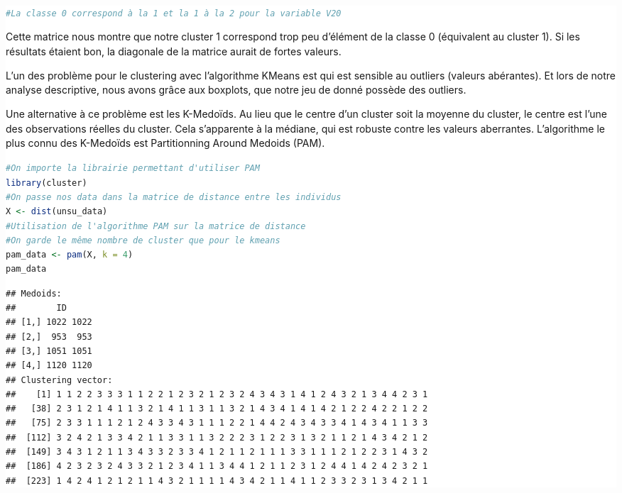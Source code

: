 ``` r
#La classe 0 correspond à la 1 et la 1 à la 2 pour la variable V20
```

Cette matrice nous montre que notre cluster 1 correspond trop peu
d’élément de la classe 0 (équivalent au cluster 1). Si les résultats
étaient bon, la diagonale de la matrice aurait de fortes valeurs.

L’un des problème pour le clustering avec l’algorithme KMeans est qui
est sensible au outliers (valeurs abérantes). Et lors de notre analyse
descriptive, nous avons grâce aux boxplots, que notre jeu de donné
possède des outliers.

Une alternative à ce problème est les K-Medoïds. Au lieu que le centre
d’un cluster soit la moyenne du cluster, le centre est l’une des
observations réelles du cluster. Cela s’apparente à la médiane, qui est
robuste contre les valeurs aberrantes. L’algorithme le plus connu des
K-Medoïds est Partitionning Around Medoids (PAM).

``` r
#On importe la librairie permettant d'utiliser PAM
library(cluster)
#On passe nos data dans la matrice de distance entre les individus
X <- dist(unsu_data)
#Utilisation de l'algorithme PAM sur la matrice de distance
#On garde le même nombre de cluster que pour le kmeans
pam_data <- pam(X, k = 4)
pam_data
```

    ## Medoids:
    ##        ID     
    ## [1,] 1022 1022
    ## [2,]  953  953
    ## [3,] 1051 1051
    ## [4,] 1120 1120
    ## Clustering vector:
    ##    [1] 1 1 2 2 3 3 3 1 1 2 2 1 2 3 2 1 2 3 2 4 3 4 3 1 4 1 2 4 3 2 1 3 4 4 2 3 1
    ##   [38] 2 3 1 2 1 4 1 1 3 2 1 4 1 1 3 1 1 3 2 1 4 3 4 1 4 1 4 2 1 2 2 4 2 2 1 2 2
    ##   [75] 2 3 3 1 1 1 2 1 2 4 3 3 4 3 1 1 1 2 2 1 4 4 2 4 3 4 3 3 4 1 4 3 4 1 1 3 3
    ##  [112] 3 2 4 2 1 3 3 4 2 1 1 3 3 1 1 3 2 2 2 3 1 2 2 3 1 3 2 1 1 2 1 4 3 4 2 1 2
    ##  [149] 3 4 3 1 2 1 1 3 4 3 3 2 3 3 4 1 2 1 1 2 1 1 1 3 3 1 1 1 2 1 2 2 3 1 4 3 2
    ##  [186] 4 2 3 2 3 2 4 3 3 2 1 2 3 4 1 1 3 4 4 1 2 1 1 2 3 1 2 4 4 1 4 2 4 2 3 2 1
    ##  [223] 1 4 2 4 1 2 1 2 1 1 4 3 2 1 1 1 1 4 3 4 2 1 1 4 1 1 2 3 3 2 3 1 3 4 2 1 1